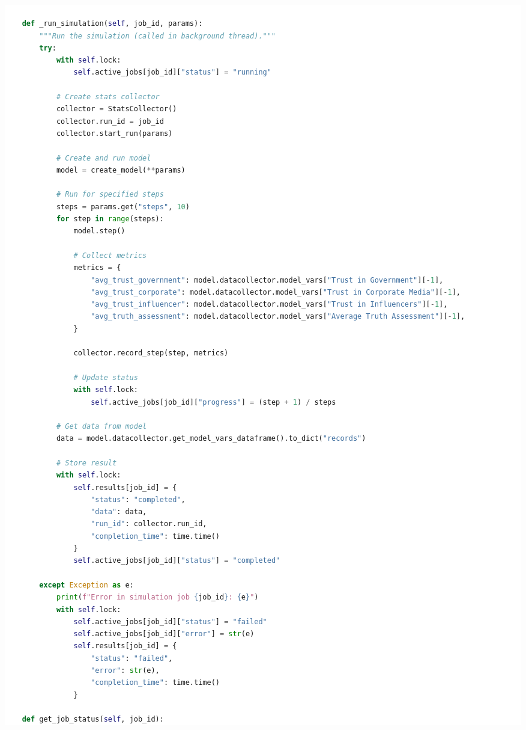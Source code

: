    ```python
       
       def _run_simulation(self, job_id, params):
           """Run the simulation (called in background thread)."""
           try:
               with self.lock:
                   self.active_jobs[job_id]["status"] = "running"
               
               # Create stats collector
               collector = StatsCollector()
               collector.run_id = job_id
               collector.start_run(params)
               
               # Create and run model
               model = create_model(**params)
               
               # Run for specified steps
               steps = params.get("steps", 10)
               for step in range(steps):
                   model.step()
                   
                   # Collect metrics
                   metrics = {
                       "avg_trust_government": model.datacollector.model_vars["Trust in Government"][-1],
                       "avg_trust_corporate": model.datacollector.model_vars["Trust in Corporate Media"][-1],
                       "avg_trust_influencer": model.datacollector.model_vars["Trust in Influencers"][-1],
                       "avg_truth_assessment": model.datacollector.model_vars["Average Truth Assessment"][-1],
                   }
                   
                   collector.record_step(step, metrics)
                   
                   # Update status
                   with self.lock:
                       self.active_jobs[job_id]["progress"] = (step + 1) / steps
               
               # Get data from model
               data = model.datacollector.get_model_vars_dataframe().to_dict("records")
               
               # Store result
               with self.lock:
                   self.results[job_id] = {
                       "status": "completed",
                       "data": data,
                       "run_id": collector.run_id,
                       "completion_time": time.time()
                   }
                   self.active_jobs[job_id]["status"] = "completed"
           
           except Exception as e:
               print(f"Error in simulation job {job_id}: {e}")
               with self.lock:
                   self.active_jobs[job_id]["status"] = "failed"
                   self.active_jobs[job_id]["error"] = str(e)
                   self.results[job_id] = {
                       "status": "failed",
                       "error": str(e),
                       "completion_time": time.time()
                   }
       
       def get_job_status(self, job_id):
   ```